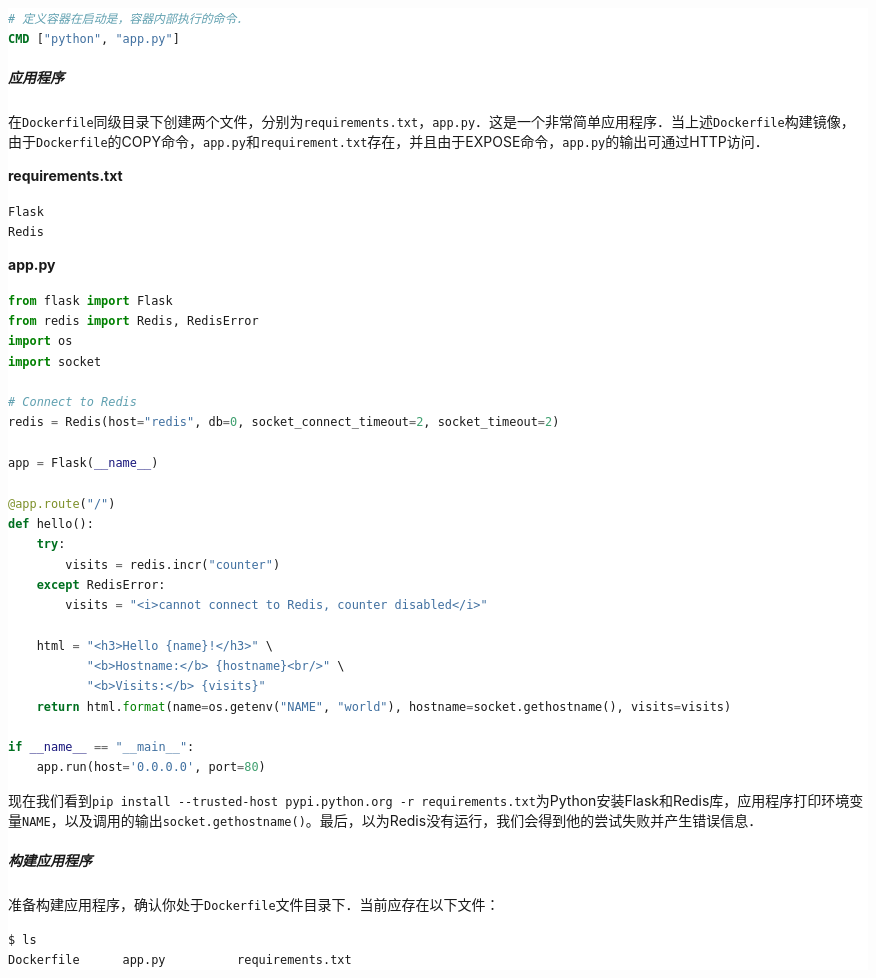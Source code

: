 ```dockerfile
# 定义容器在启动是，容器内部执行的命令．
CMD ["python", "app.py"]
```

##### 应用程序

​	在`Dockerfile`同级目录下创建两个文件，分别为`requirements.txt`，`app.py`．这是一个非常简单应用程序．当上述`Dockerfile`构建镜像，由于`Dockerfile`的COPY命令，`app.py`和`requirement.txt`存在，并且由于EXPOSE命令，`app.py`的输出可通过HTTP访问．

**requirements.txt**

```
Flask
Redis
```

**app.py**

```python
from flask import Flask
from redis import Redis, RedisError
import os
import socket

# Connect to Redis
redis = Redis(host="redis", db=0, socket_connect_timeout=2, socket_timeout=2)

app = Flask(__name__)

@app.route("/")
def hello():
    try:
        visits = redis.incr("counter")
    except RedisError:
        visits = "<i>cannot connect to Redis, counter disabled</i>"

    html = "<h3>Hello {name}!</h3>" \
           "<b>Hostname:</b> {hostname}<br/>" \
           "<b>Visits:</b> {visits}"
    return html.format(name=os.getenv("NAME", "world"), hostname=socket.gethostname(), visits=visits)

if __name__ == "__main__":
    app.run(host='0.0.0.0', port=80)
```

现在我们看到`pip install --trusted-host pypi.python.org -r requirements.txt`为Python安装Flask和Redis库，应用程序打印环境变量`NAME`，以及调用的输出`socket.gethostname()`。最后，以为Redis没有运行，我们会得到他的尝试失败并产生错误信息．

##### 构建应用程序

准备构建应用程序，确认你处于`Dockerfile`文件目录下．当前应存在以下文件：

```shell
$ ls
Dockerfile		app.py			requirements.txt
```
